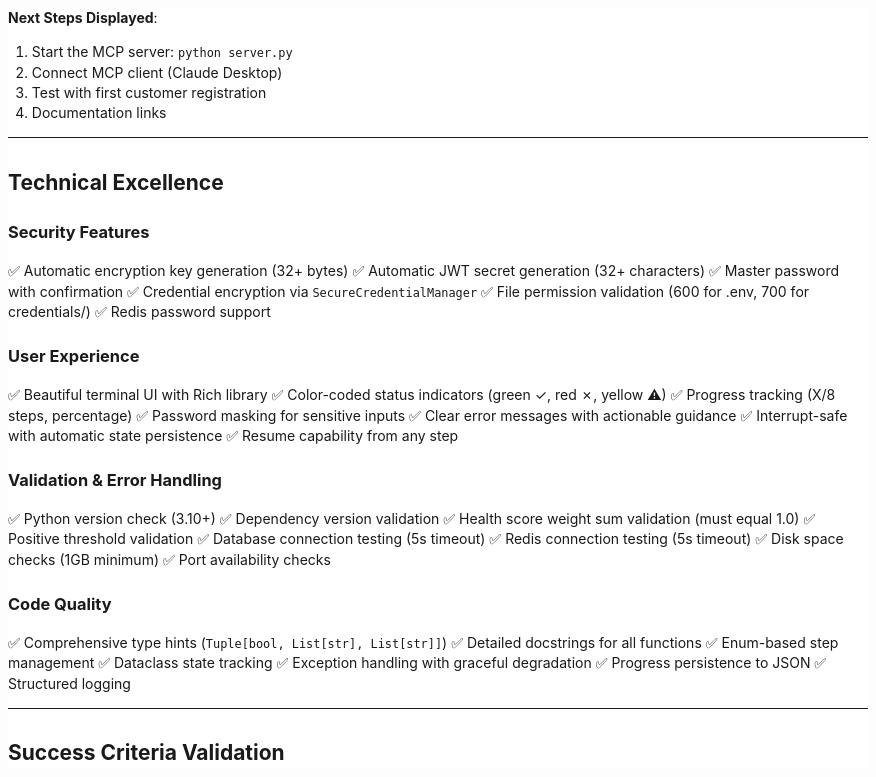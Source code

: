 **Next Steps Displayed**:
1. Start the MCP server: `python server.py`
2. Connect MCP client (Claude Desktop)
3. Test with first customer registration
4. Documentation links

---

## Technical Excellence

### Security Features
✅ Automatic encryption key generation (32+ bytes)
✅ Automatic JWT secret generation (32+ characters)
✅ Master password with confirmation
✅ Credential encryption via `SecureCredentialManager`
✅ File permission validation (600 for .env, 700 for credentials/)
✅ Redis password support

### User Experience
✅ Beautiful terminal UI with Rich library
✅ Color-coded status indicators (green ✓, red ✗, yellow ⚠)
✅ Progress tracking (X/8 steps, percentage)
✅ Password masking for sensitive inputs
✅ Clear error messages with actionable guidance
✅ Interrupt-safe with automatic state persistence
✅ Resume capability from any step

### Validation & Error Handling
✅ Python version check (3.10+)
✅ Dependency version validation
✅ Health score weight sum validation (must equal 1.0)
✅ Positive threshold validation
✅ Database connection testing (5s timeout)
✅ Redis connection testing (5s timeout)
✅ Disk space checks (1GB minimum)
✅ Port availability checks

### Code Quality
✅ Comprehensive type hints (`Tuple[bool, List[str], List[str]]`)
✅ Detailed docstrings for all functions
✅ Enum-based step management
✅ Dataclass state tracking
✅ Exception handling with graceful degradation
✅ Progress persistence to JSON
✅ Structured logging

---

## Success Criteria Validation

